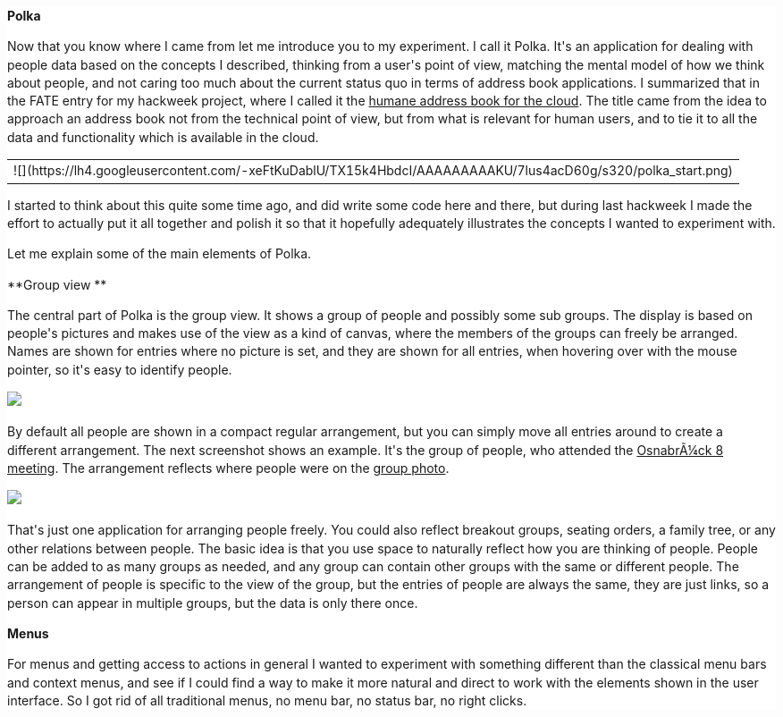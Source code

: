 **Polka**

Now that you know where I came from let me introduce you to my experiment. I call it
      Polka. It's an application for dealing with people data based on the concepts I described,
      thinking from a user's point of view, matching the mental model of how we think about people,
      and not caring too much about the current status quo in terms of address book applications. I
      summarized that in the FATE entry for my hackweek project, where I called it the [humane address book for the cloud](https://features.opensuse.org/311143). The
      title came from the idea to approach an address book not from the technical point of view, but
      from what is relevant for human users, and to tie it to all the data and functionality which
      is available in the cloud.

<table cellpadding="0" cellspacing="0" border="0" width="30%" summary="manufactured viewport for HTML img" ><tr >
<td >![](https://lh4.googleusercontent.com/-xeFtKuDablU/TX15k4HbdcI/AAAAAAAAAKU/7lus4acD60g/s320/polka_start.png)
</td></tr></table>

I started to think about this quite some time ago, and did write some code here and there,
      but during last hackweek I made the effort to actually put it all together and polish it so
      that it hopefully adequately illustrates the concepts I wanted to experiment with.

Let me explain some of the main elements of Polka.

**Group view **

The central part of Polka is the group view. It shows a group of people and possibly some
      sub groups. The display is based on people's pictures and makes use of the view as a kind of
      canvas, where the members of the groups can freely be arranged. Names are shown for entries
      where no picture is set, and they are shown for all entries, when hovering over with the mouse
      pointer, so it's easy to identify people.

![](https://lh4.googleusercontent.com/-Eqc4BFJcCII/TX15gWlVtUI/AAAAAAAAAKE/D51MxeWvnw4/s320/polka_group.png)

By default all people are shown in a compact regular arrangement, but you can simply move
      all entries around to create a different arrangement. The next screenshot shows an example.
      It's the group of people, who attended the [OsnabrÃ¼ck 8 meeting](http://community.kde.org/KDE_PIM/Meetings/Osnabrueck_8).
      The arrangement reflects where people were on the [group
        photo](http://community.kde.org/File:KDEPIM_Meetings_Osnabrueck8_group.jpg). 

![](https://lh3.googleusercontent.com/-jPlKm7h6dew/TX15iHRxVLI/AAAAAAAAAKI/Xfh7gyKzxJM/s320/polka_group_menu.png)

That's just one application for arranging people freely. You could also reflect breakout
      groups, seating orders, a family tree, or any other relations between people. The basic idea
      is that you use space to naturally reflect how you are thinking of people. People can be added
      to as many groups as needed, and any group can contain other groups with the same or different
      people. The arrangement of people is specific to the view of the group, but the entries of
      people are always the same, they are just links, so a person can appear in multiple groups,
      but the data is only there once.

**Menus**

For menus and getting access to actions in general I wanted to experiment with something
      different than the classical menu bars and context menus, and see if I could find a way to
      make it more natural and direct to work with the elements shown in the user interface. So I
      got rid of all traditional menus, no menu bar, no status bar, no right clicks.

